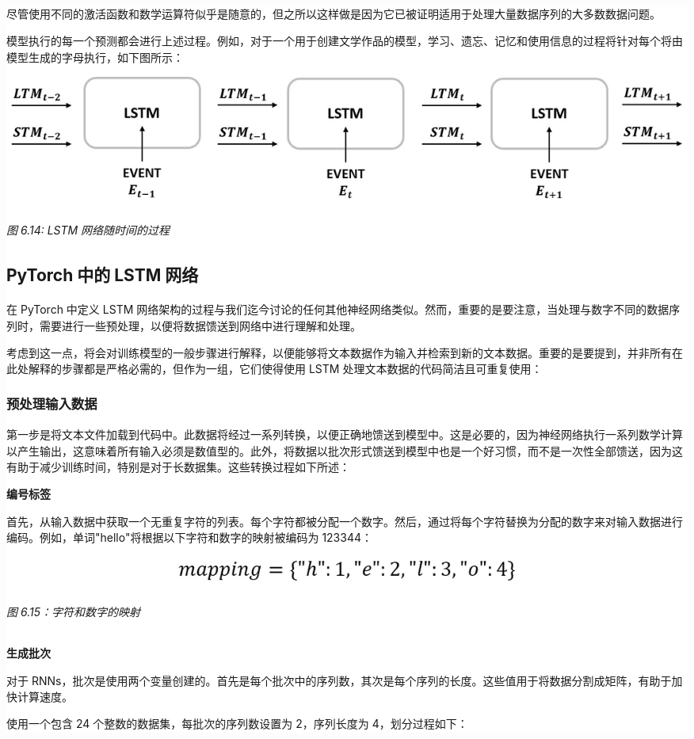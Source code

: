 尽管使用不同的激活函数和数学运算符似乎是随意的，但之所以这样做是因为它已被证明适用于处理大量数据序列的大多数数据问题。

模型执行的每一个预测都会进行上述过程。例如，对于一个用于创建文学作品的模型，学习、遗忘、记忆和使用信息的过程将针对每个将由模型生成的字母执行，如下图所示：

![图 6.14: LSTM 网络随时间的过程](img/C11865_06_14.jpg)

###### 图 6.14: LSTM 网络随时间的过程

## PyTorch 中的 LSTM 网络

在 PyTorch 中定义 LSTM 网络架构的过程与我们迄今讨论的任何其他神经网络类似。然而，重要的是要注意，当处理与数字不同的数据序列时，需要进行一些预处理，以便将数据馈送到网络中进行理解和处理。

考虑到这一点，将会对训练模型的一般步骤进行解释，以便能够将文本数据作为输入并检索到新的文本数据。重要的是要提到，并非所有在此处解释的步骤都是严格必需的，但作为一组，它们使得使用 LSTM 处理文本数据的代码简洁且可重复使用：

### 预处理输入数据

第一步是将文本文件加载到代码中。此数据将经过一系列转换，以便正确地馈送到模型中。这是必要的，因为神经网络执行一系列数学计算以产生输出，这意味着所有输入必须是数值型的。此外，将数据以批次形式馈送到模型中也是一个好习惯，而不是一次性全部馈送，因为这有助于减少训练时间，特别是对于长数据集。这些转换过程如下所述：

**编号标签**

首先，从输入数据中获取一个无重复字符的列表。每个字符都被分配一个数字。然后，通过将每个字符替换为分配的数字来对输入数据进行编码。例如，单词"hello"将根据以下字符和数字的映射被编码为 123344：

![方程式 6.15：字符和数字的映射](img/C11865_06_15.jpg)

###### 图 6.15：字符和数字的映射

**生成批次**

对于 RNNs，批次是使用两个变量创建的。首先是每个批次中的序列数，其次是每个序列的长度。这些值用于将数据分割成矩阵，有助于加快计算速度。

使用一个包含 24 个整数的数据集，每批次的序列数设置为 2，序列长度为 4，划分过程如下：
